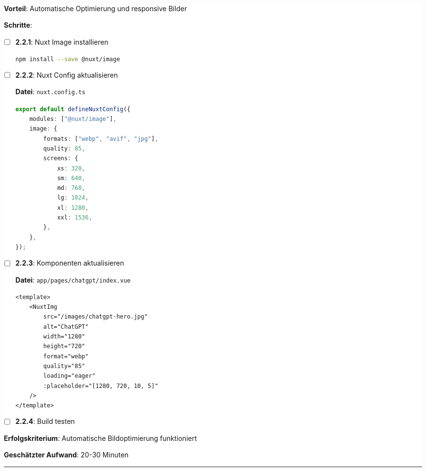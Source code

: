 **Vorteil**: Automatische Optimierung und responsive Bilder

**Schritte**:

-   [ ] **2.2.1**: Nuxt Image installieren

    ```bash
    npm install --save @nuxt/image
    ```

-   [ ] **2.2.2**: Nuxt Config aktualisieren

    **Datei**: `nuxt.config.ts`

    ```typescript
    export default defineNuxtConfig({
        modules: ["@nuxt/image"],
        image: {
            formats: ["webp", "avif", "jpg"],
            quality: 85,
            screens: {
                xs: 320,
                sm: 640,
                md: 768,
                lg: 1024,
                xl: 1280,
                xxl: 1536,
            },
        },
    });
    ```

-   [ ] **2.2.3**: Komponenten aktualisieren

    **Datei**: `app/pages/chatgpt/index.vue`

    ```vue
    <template>
        <NuxtImg
            src="/images/chatgpt-hero.jpg"
            alt="ChatGPT"
            width="1280"
            height="720"
            format="webp"
            quality="85"
            loading="eager"
            :placeholder="[1280, 720, 10, 5]"
        />
    </template>
    ```

-   [ ] **2.2.4**: Build testen

**Erfolgskriterium**: Automatische Bildoptimierung funktioniert

**Geschätzter Aufwand**: 20-30 Minuten

---